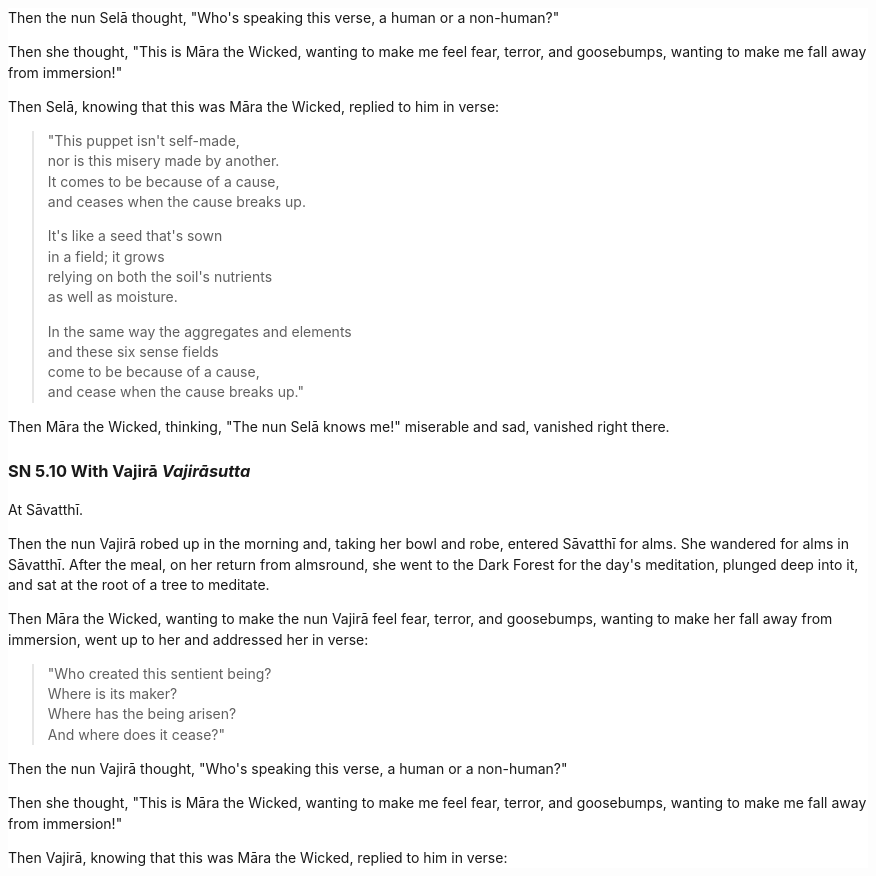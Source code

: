 Then the nun Selā thought, "Who's speaking this verse, a
human or a non-human?"

Then she thought, "This is Māra the Wicked, wanting to make
me feel fear, terror, and goosebumps, wanting to make me fall away from
immersion!"

Then Selā, knowing that this was Māra the
Wicked, replied to him in verse:

> "This puppet isn't self-made,\
> nor is this misery made by another.\
> It comes to be because of a cause,\
> and ceases when the cause breaks up.
>
> It's like a seed that's sown\
> in a field; it grows\
> relying on both the soil's nutrients\
> as well as moisture.
>
> In the same way the aggregates and elements\
> and these six sense fields\
> come to be because of a cause,\
> and cease when the cause breaks up."

Then Māra the Wicked, thinking, "The nun Selā
knows me!" miserable and sad, vanished right there.


### SN 5.10 With Vajirā *Vajirāsutta*

At Sāvatthī.

Then the nun Vajirā robed up in the morning and, taking her
bowl and robe, entered Sāvatthī for alms. She wandered for
alms in Sāvatthī. After the meal, on her return from
almsround, she went to the Dark Forest for the day's meditation, plunged
deep into it, and sat at the root of a tree to meditate.

Then Māra the Wicked, wanting to make the nun
Vajirā feel fear, terror, and goosebumps, wanting to make
her fall away from immersion, went up to her and addressed her in verse:

> "Who created this sentient being?\
> Where is its maker?\
> Where has the being arisen?\
> And where does it cease?"

Then the nun Vajirā thought, "Who's speaking this verse, a
human or a non-human?"

Then she thought, "This is Māra the Wicked, wanting to make
me feel fear, terror, and goosebumps, wanting to make me fall away from
immersion!"

Then Vajirā, knowing that this was Māra the
Wicked, replied to him in verse:
